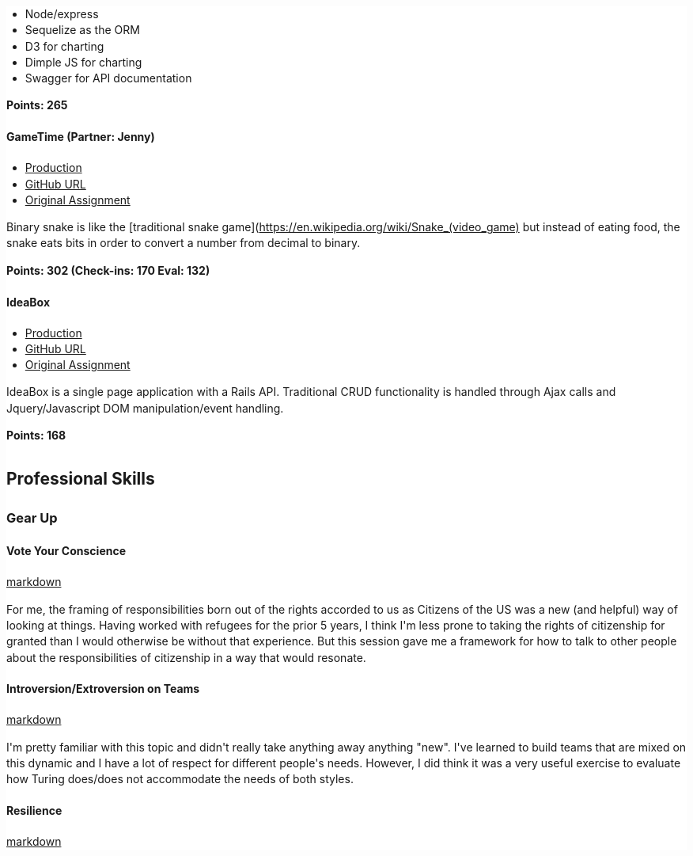 * Node/express
* Sequelize as the ORM
* D3 for charting
* Dimple JS for charting
* Swagger for API documentation

**Points: 265**

#### GameTime (Partner: Jenny)

* [Production](https://kjs222.github.io/gametime/)
* [GitHub URL](https://github.com/kjs222/gametime)
* [Original Assignment](https://github.com/turingschool/lesson_plans/blob/master/ruby_04-apis_and_scalability/gametime_project.markdown)

Binary snake is like the [traditional snake game](https://en.wikipedia.org/wiki/Snake_(video_game) but instead of eating food, the snake eats bits in order to convert a number from decimal to binary.

**Points: 302 (Check-ins: 170 Eval: 132)**

#### IdeaBox

* [Production](http://mysterious-mesa-11952.herokuapp.com/)
* [GitHub URL](https://github.com/kjs222/idea_box)
* [Original Assignment](https://github.com/turingschool/curriculum/blob/master/source/projects/revenge_of_idea_box.markdown)

IdeaBox is a single page application with a Rails API. Traditional CRUD functionality is handled through Ajax calls and Jquery/Javascript DOM manipulation/event handling.

**Points: 168**

## Professional Skills

### Gear Up

#### Vote Your Conscience
[markdown](https://github.com/turingschool/gear-up/blob/master/vote_your_conscience.markdown)

For me, the framing of responsibilities born out of the rights accorded to us as Citizens of the US was a new (and helpful) way of looking at things.  Having worked with refugees for the prior 5 years, I think I'm less prone to taking the rights of citizenship for granted than I would otherwise be without that experience.  But this session gave me a framework for how to talk to other people about the responsibilities of citizenship in a way that would resonate.

#### Introversion/Extroversion on Teams
[markdown](https://github.com/turingschool/gear-up/blob/master/introversion.markdown)

I'm pretty familiar with this topic and didn't really take anything away anything "new".  I've learned to build teams that are mixed on this dynamic and I have a lot of respect for different people's needs.  However, I did think it was a very useful exercise to evaluate how Turing does/does not accommodate the needs of both styles.

#### Resilience
[markdown](https://github.com/turingschool/gear-up/blob/master/resilience.markdown)
